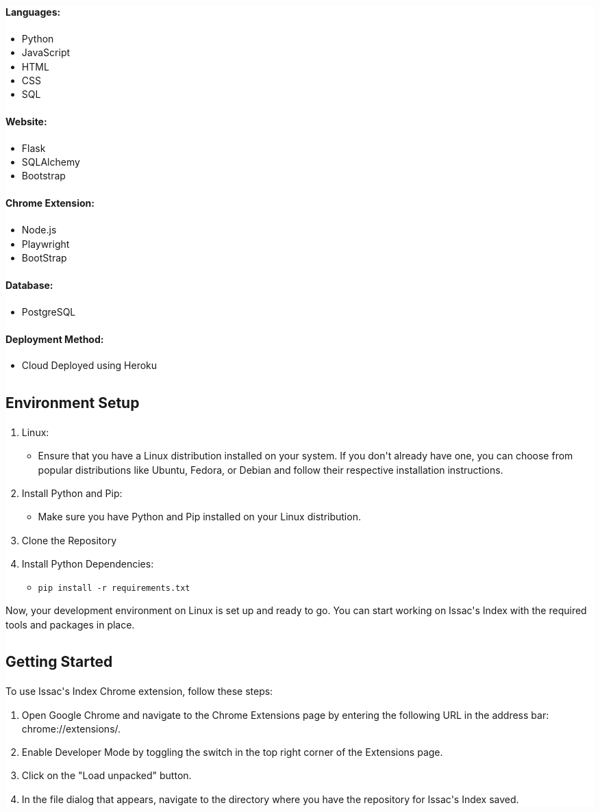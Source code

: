 #### Languages: <a name="languages"></a>
- Python
- JavaScript
- HTML
- CSS
- SQL

#### Website: <a name="website"></a>
- Flask
- SQLAlchemy
- Bootstrap

#### Chrome Extension: <a name="chrome-extension"></a>
- Node.js 
- Playwright
- BootStrap

#### Database: <a name="database"></a>
- PostgreSQL

#### Deployment Method: <a name="deployment-method"></a>
- Cloud Deployed using Heroku

## Environment Setup <a name="environment-setup"></a>

1. Linux:
    - Ensure that you have a Linux distribution installed on your system. If you don't already have one, you can choose from popular distributions like Ubuntu, Fedora, or Debian and follow their respective installation instructions.

2. Install Python and Pip:
    - Make sure you have Python and Pip installed on your Linux distribution.

3. Clone the Repository

4. Install Python Dependencies:

    - ```pip install -r requirements.txt```

Now, your development environment on Linux is set up and ready to go. You can start working on Issac's Index with the required tools and packages in place.

## Getting Started <a name="getting-started"></a>

To use Issac's Index Chrome extension, follow these steps:

1. Open Google Chrome and navigate to the Chrome Extensions page by entering the following URL in the address bar: chrome://extensions/.

2. Enable Developer Mode by toggling the switch in the top right corner of the Extensions page.

3. Click on the "Load unpacked" button.

4. In the file dialog that appears, navigate to the directory where you have the repository for Issac's Index saved.
